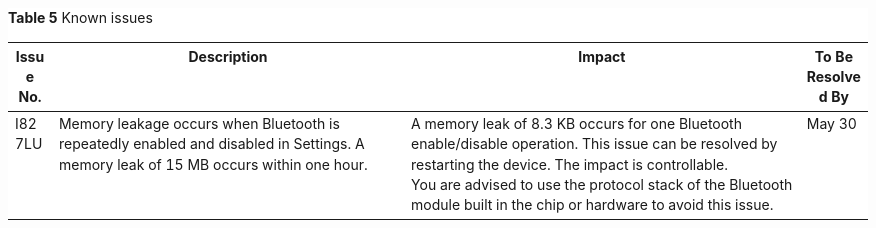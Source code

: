 **Table 5** Known issues

| Issue No.| Description| Impact| To Be Resolved By|
| -------- | -------- | -------- | -------- |
| I827LU | Memory leakage occurs when Bluetooth is repeatedly enabled and disabled in Settings. A memory leak of 15 MB occurs within one hour.| A memory leak of 8.3 KB occurs for one Bluetooth enable/disable operation. This issue can be resolved by restarting the device. The impact is controllable.<br>You are advised to use the protocol stack of the Bluetooth module built in the chip or hardware to avoid this issue.| May 30|

  
